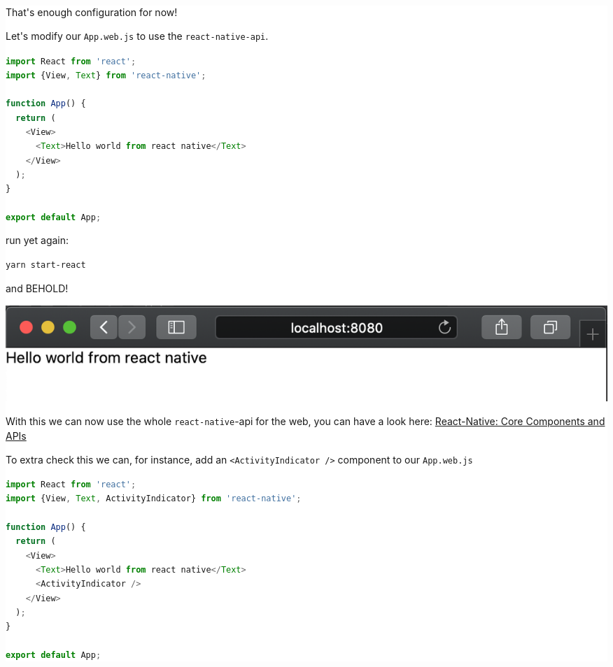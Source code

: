 That's enough configuration for now!

Let's modify our `App.web.js` to use the `react-native-api`.

```js
import React from 'react';
import {View, Text} from 'react-native';

function App() {
  return (
    <View>
      <Text>Hello world from react native</Text>
    </View>
  );
}

export default App;
```

run yet again:

```
yarn start-react
```

and BEHOLD!

![react native hello world](./step2_assets/reactNativeWebHelloWorld.png)

With this we can now use the whole `react-native`-api for the web, you can have a look here: [React-Native: Core Components and APIs](https://reactnative.dev/docs/components-and-apis)

To extra check this we can, for instance, add an `<ActivityIndicator />` component to our `App.web.js`

```js
import React from 'react';
import {View, Text, ActivityIndicator} from 'react-native';

function App() {
  return (
    <View>
      <Text>Hello world from react native</Text>
      <ActivityIndicator />
    </View>
  );
}

export default App;
```
